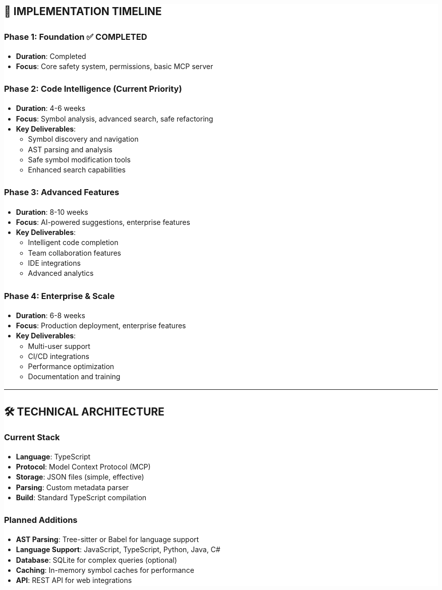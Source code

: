
## 📅 **IMPLEMENTATION TIMELINE**

### **Phase 1: Foundation** ✅ **COMPLETED**
- **Duration**: Completed
- **Focus**: Core safety system, permissions, basic MCP server

### **Phase 2: Code Intelligence** (Current Priority)
- **Duration**: 4-6 weeks
- **Focus**: Symbol analysis, advanced search, safe refactoring
- **Key Deliverables**:
  - Symbol discovery and navigation
  - AST parsing and analysis
  - Safe symbol modification tools
  - Enhanced search capabilities

### **Phase 3: Advanced Features**
- **Duration**: 8-10 weeks  
- **Focus**: AI-powered suggestions, enterprise features
- **Key Deliverables**:
  - Intelligent code completion
  - Team collaboration features
  - IDE integrations
  - Advanced analytics

### **Phase 4: Enterprise & Scale**
- **Duration**: 6-8 weeks
- **Focus**: Production deployment, enterprise features
- **Key Deliverables**:
  - Multi-user support
  - CI/CD integrations
  - Performance optimization
  - Documentation and training

---

## 🛠️ **TECHNICAL ARCHITECTURE**

### **Current Stack**
- **Language**: TypeScript
- **Protocol**: Model Context Protocol (MCP)
- **Storage**: JSON files (simple, effective)
- **Parsing**: Custom metadata parser
- **Build**: Standard TypeScript compilation

### **Planned Additions**
- **AST Parsing**: Tree-sitter or Babel for language support
- **Language Support**: JavaScript, TypeScript, Python, Java, C#
- **Database**: SQLite for complex queries (optional)
- **Caching**: In-memory symbol caches for performance
- **API**: REST API for web integrations
